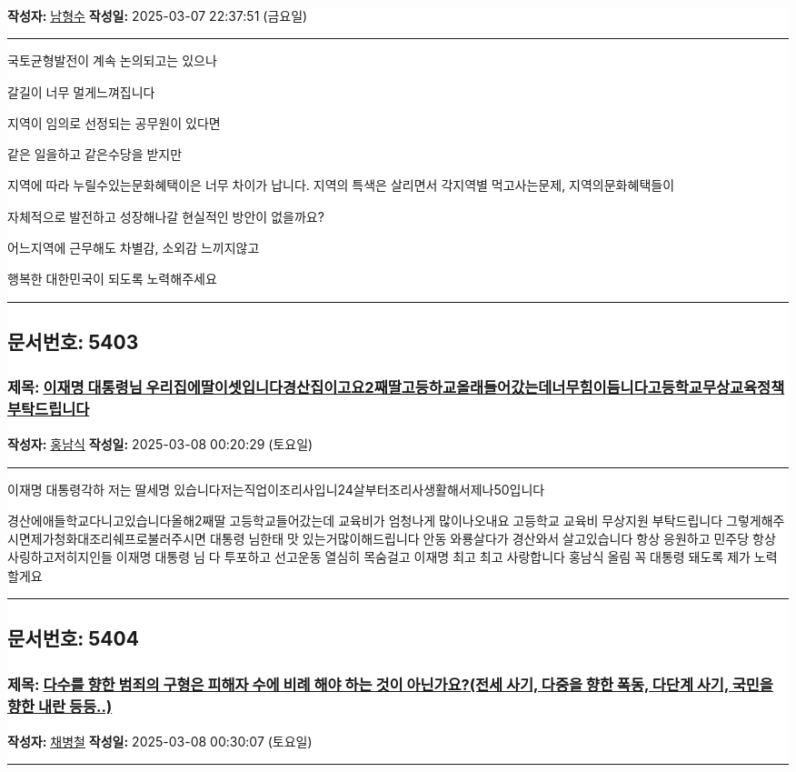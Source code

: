 **작성자:** [남형수](https://q4all.kr/user/profile/8229)
**작성일:** 2025-03-07 22:37:51 (금요일)

---

국토균형발전이 계속 논의되고는 있으나

갈길이 너무 멀게느껴집니다

지역이 임의로 선정되는 공무원이 있다면

같은 일을하고 같은수당을 받지만

지역에 따라 누릴수있는문화혜택이은 너무 차이가 납니다. 지역의 특색은 살리면서 각지역별 먹고사는문제, 지역의문화혜택들이

자체적으로 발전하고 성장해나갈 현실적인 방안이 없을까요?

어느지역에 근무해도 차별감, 소외감 느끼지않고

행복한 대한민국이 되도록 노력해주세요

---





## 문서번호: 5403

### 제목: [이재명 대통령님  우리집에딸이셋입니다경산집이고요2째딸고등하교올래들어갔는데너무힘이듬니다고등학교무상교육정책부탁드립니다](https://q4all.kr/redirect/detail/9aa2f234-3888-4fe5-9e17-517259ea7c29)

**작성자:** [홍남식](https://q4all.kr/user/profile/8231)
**작성일:** 2025-03-08 00:20:29 (토요일)

---

이재명 대통령각하 저는 딸세명 있습니다저는직업이조리사입니24살부터조리사생활해서제나50입니다

경산에애들학교다니고있습니다올해2째딸 고등학교들어갔는데 교육비가 엄청나게 많이나오내요 고등학교 교육비 무상지원 부탁드립니다 그렇게해주시면제가청화대조리쉐프로불러주시면 대통령 님한태 맛 있는거많이해드립니다 안동 와룡살다가 경산와서 살고있습니다 항상 응원하고 민주당 항상 사링하고저히지인들 이재명 대통령 님 다 투포하고 선고운동 열심히 목숨걸고 이재명 최고 최고 사랑합니다 홍남식 올림 꼭 대통령 돼도록 제가 노력할게요

---





## 문서번호: 5404

### 제목: [다수를 향한 범죄의 구형은 피해자 수에 비례 해야 하는 것이 아닌가요?(전세 사기, 다중을 향한 폭동, 다단계 사기, 국민을 향한 내란 등등..)](https://q4all.kr/redirect/detail/d476012b-4034-4d8a-b100-1d98c3aad232)

**작성자:** [채병철](https://q4all.kr/user/profile/5236)
**작성일:** 2025-03-08 00:30:07 (토요일)

---
